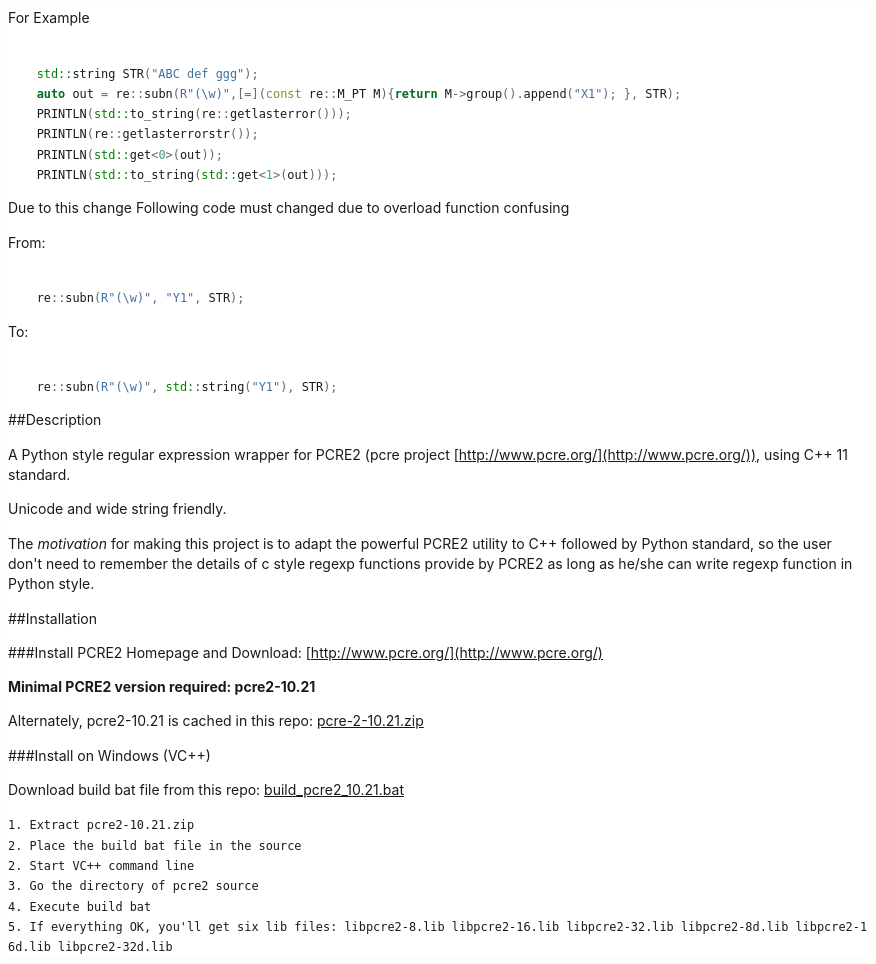 For Example

```c++

    std::string STR("ABC def ggg");
    auto out = re::subn(R"(\w)",[=](const re::M_PT M){return M->group().append("X1"); }, STR);
    PRINTLN(std::to_string(re::getlasterror()));
    PRINTLN(re::getlasterrorstr());
    PRINTLN(std::get<0>(out));
    PRINTLN(std::to_string(std::get<1>(out)));

```

Due to this change
Following code must changed due to overload function confusing

From:

```c++

    re::subn(R"(\w)", "Y1", STR);


```

To:

```c++

    re::subn(R"(\w)", std::string("Y1"), STR);

```

##Description

A Python style regular expression wrapper for PCRE2 (pcre project [http://www.pcre.org/](http://www.pcre.org/)), using C++ 11 standard.

Unicode and wide string friendly.

The *motivation* for making this project is to adapt the powerful PCRE2 utility to C++ followed by Python standard, so the user don't need to remember the details of c style regexp functions provide by PCRE2 as long as he/she can write regexp function in Python style.


##Installation 

###Install PCRE2
Homepage and Download: [http://www.pcre.org/](http://www.pcre.org/)

**Minimal PCRE2 version required: pcre2-10.21**

Alternately, pcre2-10.21 is cached in this repo: [pcre-2-10.21.zip](3PP/pcre2-10.21.zip)


###Install on Windows (VC++)

Download build bat file from this repo: 
[build_pcre2_10.21.bat](3PP/build_pcre2_10.21.bat) 

    1. Extract pcre2-10.21.zip
    2. Place the build bat file in the source
    2. Start VC++ command line
    3. Go the directory of pcre2 source
    4. Execute build bat
    5. If everything OK, you'll get six lib files: libpcre2-8.lib libpcre2-16.lib libpcre2-32.lib libpcre2-8d.lib libpcre2-16d.lib libpcre2-32d.lib 
